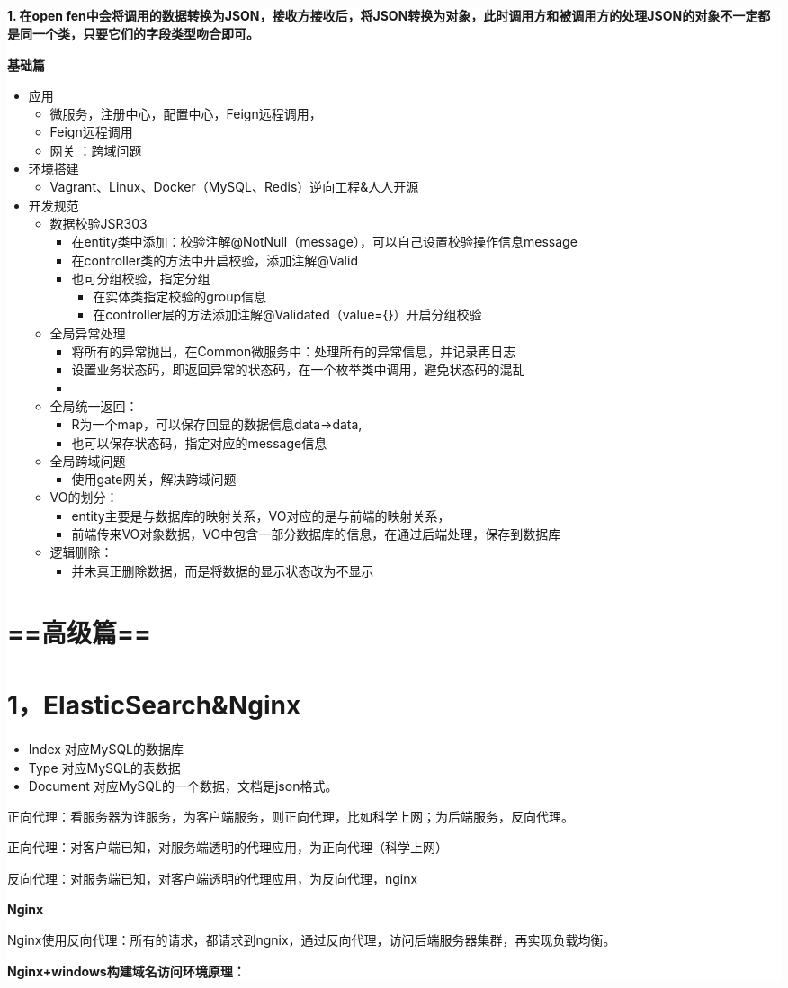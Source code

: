 **1.  在open fen中会将调用的数据转换为JSON，接收方接收后，将JSON转换为对象，此时调用方和被调用方的处理JSON的对象不一定都是同一个类，只要它们的字段类型吻合即可。**

**基础篇**

- 应用
  - 微服务，注册中心，配置中心，Feign远程调用，
  - Feign远程调用
  - 网关 ：跨域问题
- 环境搭建
  -  Vagrant、Linux、Docker（MySQL、Redis）逆向工程&人人开源
- 开发规范
  - 数据校验JSR303
    - 在entity类中添加：校验注解@NotNull（message），可以自己设置校验操作信息message
    - 在controller类的方法中开启校验，添加注解@Valid
    - 也可分组校验，指定分组
      - 在实体类指定校验的group信息
      - 在controller层的方法添加注解@Validated（value={}）开启分组校验
  - 全局异常处理
    - 将所有的异常抛出，在Common微服务中：处理所有的异常信息，并记录再日志
    - 设置业务状态码，即返回异常的状态码，在一个枚举类中调用，避免状态码的混乱
    - 
  - 全局统一返回：
    - R为一个map，可以保存回显的数据信息data->data,
    - 也可以保存状态码，指定对应的message信息
  - 全局跨域问题
    - 使用gate网关，解决跨域问题
  - VO的划分：
    - entity主要是与数据库的映射关系，VO对应的是与前端的映射关系，
    - 前端传来VO对象数据，VO中包含一部分数据库的信息，在通过后端处理，保存到数据库
  - 逻辑删除：
    - 并未真正删除数据，而是将数据的显示状态改为不显示

# **==高级篇==**

# 1，ElasticSearch&Nginx

-  Index    对应MySQL的数据库
- Type   对应MySQL的表数据
- Document 对应MySQL的一个数据，文档是json格式。



正向代理：看服务器为谁服务，为客户端服务，则正向代理，比如科学上网；为后端服务，反向代理。

正向代理：对客户端已知，对服务端透明的代理应用，为正向代理（科学上网）

反向代理：对服务端已知，对客户端透明的代理应用，为反向代理，nginx

**Nginx**

Nginx使用反向代理：所有的请求，都请求到ngnix，通过反向代理，访问后端服务器集群，再实现负载均衡。

**Nginx+windows构建域名访问环境原理：**

